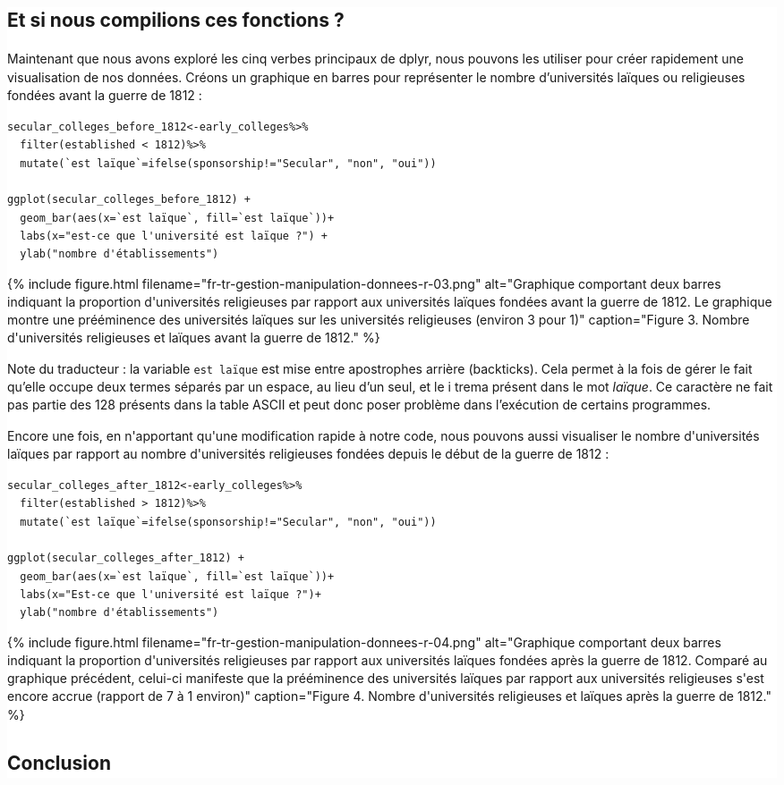 ## Et si nous compilions ces fonctions&nbsp;?

Maintenant que nous avons exploré les cinq verbes principaux de dplyr, nous pouvons les utiliser pour créer rapidement une visualisation de nos données. Créons un graphique en barres pour représenter le nombre d’universités laïques ou religieuses fondées avant la guerre de 1812&nbsp;:

```
secular_colleges_before_1812<-early_colleges%>%
  filter(established < 1812)%>%
  mutate(`est laïque`=ifelse(sponsorship!="Secular", "non", "oui"))

ggplot(secular_colleges_before_1812) +
  geom_bar(aes(x=`est laïque`, fill=`est laïque`))+
  labs(x="est-ce que l'université est laïque ?") +
  ylab("nombre d'établissements")
```

{% include figure.html filename="fr-tr-gestion-manipulation-donnees-r-03.png" alt="Graphique comportant deux barres indiquant la proportion d'universités religieuses par rapport aux universités laïques fondées avant la guerre de 1812. Le graphique montre une prééminence des universités laïques sur les universités religieuses (environ 3 pour 1)" caption="Figure 3. Nombre d'universités religieuses et laïques avant la guerre de 1812." %}

<div class="alert alert-info">
Note du traducteur&nbsp;: la variable <code>est laïque</code> est mise entre apostrophes arrière (backticks). Cela permet à la fois de gérer le fait qu’elle occupe deux termes séparés par un espace, au lieu d’un seul, et le i trema présent dans le mot <i>laïque</i>. Ce caractère ne fait pas partie des 128 présents dans la table ASCII et peut donc poser problème dans l’exécution de certains programmes.
</div>

Encore une fois, en n'apportant qu'une modification rapide à notre code, nous pouvons aussi visualiser le nombre d'universités laïques par rapport au nombre d'universités religieuses fondées depuis le début de la guerre de 1812&nbsp;:

```
secular_colleges_after_1812<-early_colleges%>%
  filter(established > 1812)%>%
  mutate(`est laïque`=ifelse(sponsorship!="Secular", "non", "oui"))

ggplot(secular_colleges_after_1812) +
  geom_bar(aes(x=`est laïque`, fill=`est laïque`))+
  labs(x="Est-ce que l'université est laïque ?")+
  ylab("nombre d'établissements")
```

{% include figure.html filename="fr-tr-gestion-manipulation-donnees-r-04.png" alt="Graphique comportant deux barres indiquant la proportion d'universités religieuses par rapport aux universités laïques fondées après la guerre de 1812. Comparé au graphique précédent, celui-ci manifeste que la prééminence des universités laïques par rapport aux universités religieuses s'est encore accrue (rapport de 7 à 1 environ)" caption="Figure 4. Nombre d'universités religieuses et laïques après la guerre de 1812." %}

## Conclusion
